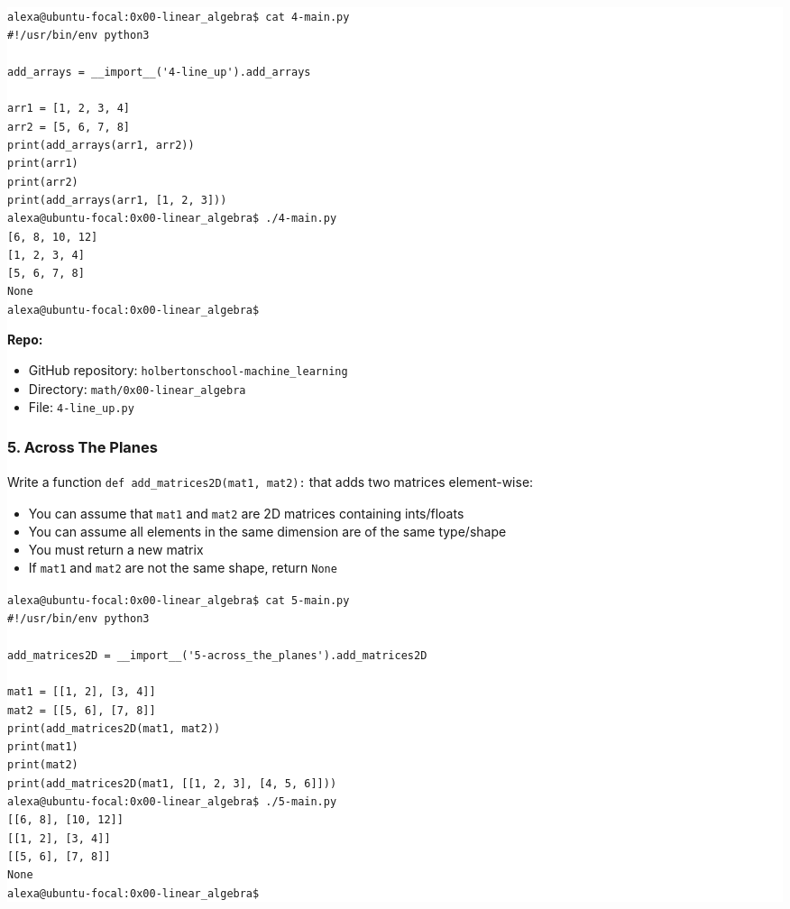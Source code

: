 ```
alexa@ubuntu-focal:0x00-linear_algebra$ cat 4-main.py 
#!/usr/bin/env python3

add_arrays = __import__('4-line_up').add_arrays

arr1 = [1, 2, 3, 4]
arr2 = [5, 6, 7, 8]
print(add_arrays(arr1, arr2))
print(arr1)
print(arr2)
print(add_arrays(arr1, [1, 2, 3]))
alexa@ubuntu-focal:0x00-linear_algebra$ ./4-main.py 
[6, 8, 10, 12]
[1, 2, 3, 4]
[5, 6, 7, 8]
None
alexa@ubuntu-focal:0x00-linear_algebra$ 

```

**Repo:**

-   GitHub repository:  `holbertonschool-machine_learning`
-   Directory:  `math/0x00-linear_algebra`
-   File:  `4-line_up.py`


### 5. Across The Planes



Write a function  `def add_matrices2D(mat1, mat2):`  that adds two matrices element-wise:

-   You can assume that  `mat1`  and  `mat2`  are 2D matrices containing ints/floats
-   You can assume all elements in the same dimension are of the same type/shape
-   You must return a new matrix
-   If  `mat1`  and  `mat2`  are not the same shape, return  `None`

```
alexa@ubuntu-focal:0x00-linear_algebra$ cat 5-main.py 
#!/usr/bin/env python3

add_matrices2D = __import__('5-across_the_planes').add_matrices2D

mat1 = [[1, 2], [3, 4]]
mat2 = [[5, 6], [7, 8]]
print(add_matrices2D(mat1, mat2))
print(mat1)
print(mat2)
print(add_matrices2D(mat1, [[1, 2, 3], [4, 5, 6]]))
alexa@ubuntu-focal:0x00-linear_algebra$ ./5-main.py 
[[6, 8], [10, 12]]
[[1, 2], [3, 4]]
[[5, 6], [7, 8]]
None
alexa@ubuntu-focal:0x00-linear_algebra$ 

```
